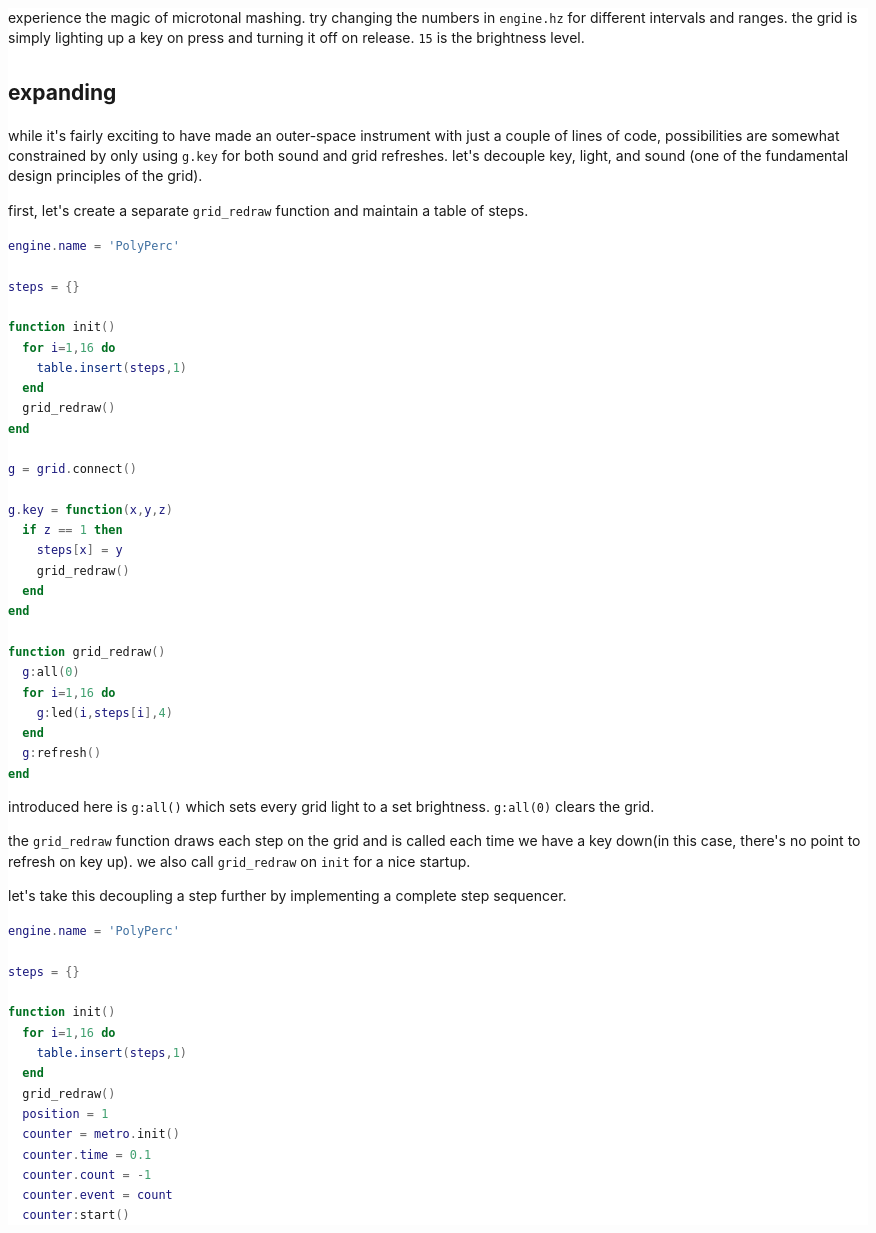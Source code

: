 experience the magic of microtonal mashing. try changing the numbers in `engine.hz` for different intervals and ranges. the grid is simply lighting up a key on press and turning it off on release. `15` is the brightness level.

## expanding

while it's fairly exciting to have made an outer-space instrument with just a couple of lines of code, possibilities are somewhat constrained by only using `g.key` for both sound and grid refreshes. let's decouple key, light, and sound (one of the fundamental design principles of the grid).

first, let's create a separate `grid_redraw` function and maintain a table of steps.

```lua
engine.name = 'PolyPerc'

steps = {}

function init()
  for i=1,16 do
    table.insert(steps,1)
  end
  grid_redraw()
end

g = grid.connect()

g.key = function(x,y,z)
  if z == 1 then
    steps[x] = y
    grid_redraw()
  end
end

function grid_redraw()
  g:all(0)
  for i=1,16 do
    g:led(i,steps[i],4)
  end
  g:refresh()
end
```

introduced here is `g:all()` which sets every grid light to a set brightness. `g:all(0)` clears the grid.

the `grid_redraw` function draws each step on the grid and is called each time we have a key down(in this case, there's no point to refresh on key up). we also call `grid_redraw` on `init` for a nice startup.

let's take this decoupling a step further by implementing a complete step sequencer.

```lua
engine.name = 'PolyPerc'

steps = {}

function init()
  for i=1,16 do
    table.insert(steps,1)
  end
  grid_redraw()
  position = 1
  counter = metro.init()
  counter.time = 0.1
  counter.count = -1
  counter.event = count
  counter:start()
```
